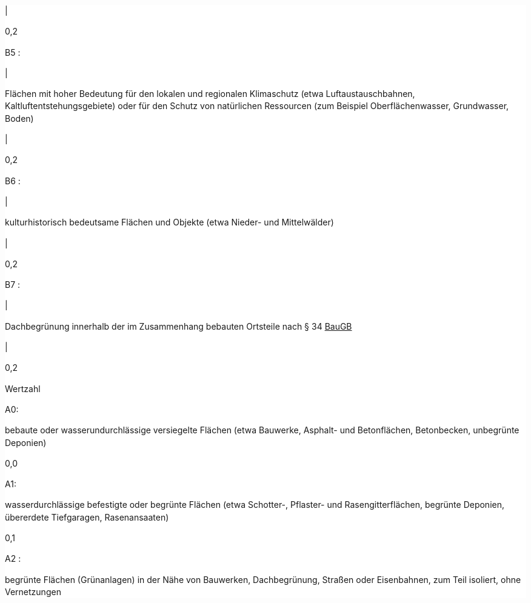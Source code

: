 |

0,2  
  
B5 :

|

Flächen mit hoher Bedeutung für den lokalen und regionalen Klimaschutz (etwa
Luftaustauschbahnen, Kaltluftentstehungsgebiete) oder für den Schutz von
natürlichen Ressourcen (zum Beispiel Oberflächenwasser, Grundwasser, Boden)

|

0,2  
  
B6 :

|

kulturhistorisch bedeutsame Flächen und Objekte (etwa Nieder- und
Mittelwälder)

|

0,2  
  
B7 :

|

Dachbegrünung innerhalb der im Zusammenhang bebauten Ortsteile nach § 34
[BauGB](/federal_laws/77/redirect "Baugesetzbuch")

|

0,2


Wertzahl

A0:

bebaute oder wasserundurchlässige versiegelte Flächen (etwa Bauwerke, Asphalt- und Betonflächen, Betonbecken, unbegrünte Deponien)

0,0

A1:

wasserdurchlässige befestigte oder begrünte Flächen (etwa Schotter-, Pflaster- und Rasengitterflächen, begrünte Deponien, übererdete Tiefgaragen, Rasenansaaten)

0,1

A2 :

begrünte Flächen (Grünanlagen) in der Nähe von Bauwerken, Dachbegrünung, Straßen oder Eisenbahnen, zum Teil isoliert, ohne Vernetzungen
